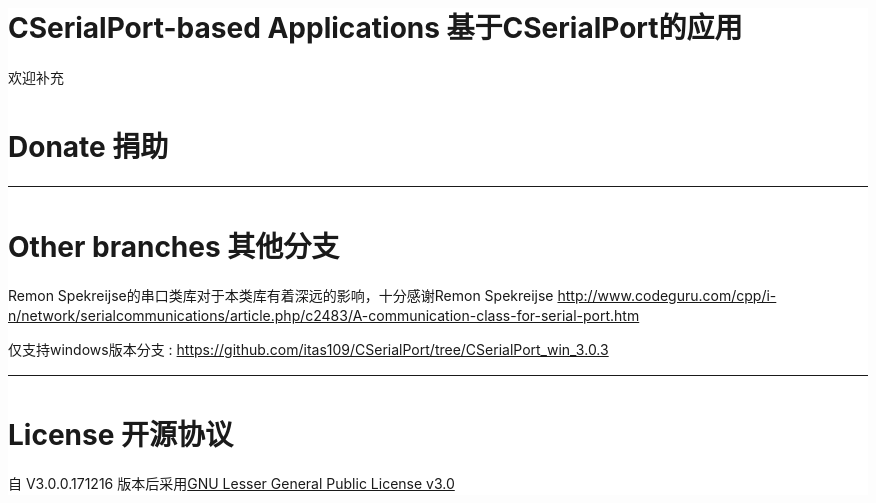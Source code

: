 # CSerialPort-based Applications 基于CSerialPort的应用
欢迎补充

# Donate 捐助

---
# Other branches 其他分支

Remon Spekreijse的串口类库对于本类库有着深远的影响，十分感谢Remon Spekreijse
http://www.codeguru.com/cpp/i-n/network/serialcommunications/article.php/c2483/A-communication-class-for-serial-port.htm

仅支持windows版本分支 : 
https://github.com/itas109/CSerialPort/tree/CSerialPort_win_3.0.3

---

# License 开源协议

自 V3.0.0.171216 版本后采用[GNU Lesser General Public License v3.0](LICENSE)